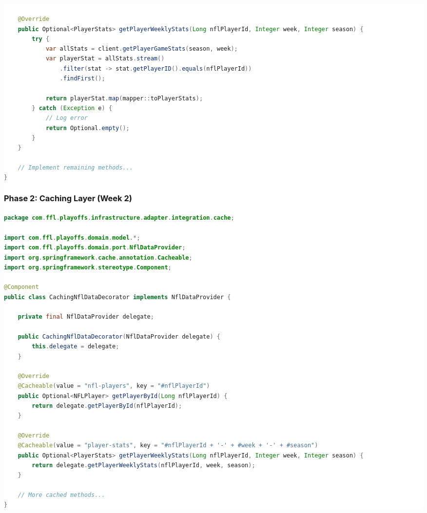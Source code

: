 ```java

    @Override
    public Optional<PlayerStats> getPlayerWeeklyStats(Long nflPlayerId, Integer week, Integer season) {
        try {
            var allStats = client.getPlayerGameStats(season, week);
            var playerStat = allStats.stream()
                .filter(stat -> stat.getPlayerID().equals(nflPlayerId))
                .findFirst();

            return playerStat.map(mapper::toPlayerStats);
        } catch (Exception e) {
            // Log error
            return Optional.empty();
        }
    }

    // Implement remaining methods...
}
```

### Phase 2: Caching Layer (Week 2)

```java
package com.ffl.playoffs.infrastructure.adapter.integration.cache;

import com.ffl.playoffs.domain.model.*;
import com.ffl.playoffs.domain.port.NflDataProvider;
import org.springframework.cache.annotation.Cacheable;
import org.springframework.stereotype.Component;

@Component
public class CachingNflDataDecorator implements NflDataProvider {

    private final NflDataProvider delegate;

    public CachingNflDataDecorator(NflDataProvider delegate) {
        this.delegate = delegate;
    }

    @Override
    @Cacheable(value = "nfl-players", key = "#nflPlayerId")
    public Optional<NFLPlayer> getPlayerById(Long nflPlayerId) {
        return delegate.getPlayerById(nflPlayerId);
    }

    @Override
    @Cacheable(value = "player-stats", key = "#nflPlayerId + '-' + #week + '-' + #season")
    public Optional<PlayerStats> getPlayerWeeklyStats(Long nflPlayerId, Integer week, Integer season) {
        return delegate.getPlayerWeeklyStats(nflPlayerId, week, season);
    }

    // More cached methods...
}
```
